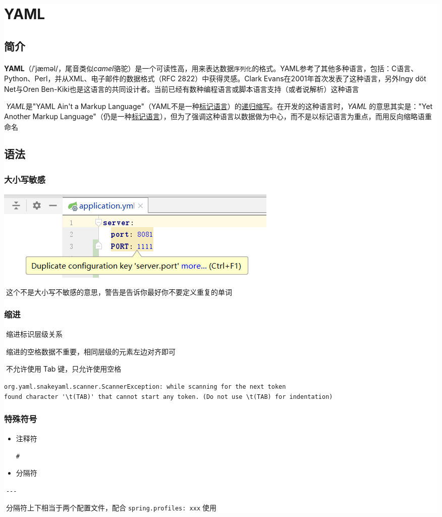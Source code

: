 # YAML

## 简介

​	**YAML**（/ˈjæməl/，尾音类似*camel*骆驼）是一个可读性高，用来表达数据`序列化`的格式。YAML参考了其他多种语言，包括：C语言、Python、Perl，并从XML、电子邮件的数据格式（RFC 2822）中获得灵感。Clark Evans在2001年首次发表了这种语言，另外Ingy döt Net与Oren Ben-Kiki也是这语言的共同设计者。当前已经有数种编程语言或脚本语言支持（或者说解析）这种语言

​	*YAML*是"YAML Ain't a Markup Language"（YAML不是一种[标记语言](https://baike.baidu.com/item/标记语言)）的[递归缩写](https://baike.baidu.com/item/递归缩写)。在开发的这种语言时，*YAML* 的意思其实是："Yet Another Markup Language"（仍是一种[标记语言](https://baike.baidu.com/item/标记语言)），但为了强调这种语言以数据做为中心，而不是以标记语言为重点，而用反向缩略语重命名

## 语法

### 大小写敏感

![image-20201012165149609](YAML.assets/image-20201012165149609.png)

​	这个不是大小写不敏感的意思，警告是告诉你最好你不要定义重复的单词

### 缩进

​	缩进标识层级关系

​	缩进的空格数据不重要，相同层级的元素左边对齐即可

​	不允许使用 Tab 键，只允许使用空格

```
org.yaml.snakeyaml.scanner.ScannerException: while scanning for the next token
found character '\t(TAB)' that cannot start any token. (Do not use \t(TAB) for indentation)
```

### 特殊符号

- 注释符

  `#`

- 分隔符

​	`---`

​	分隔符上下相当于两个配置文件，配合 `spring.profiles: xxx` 使用
